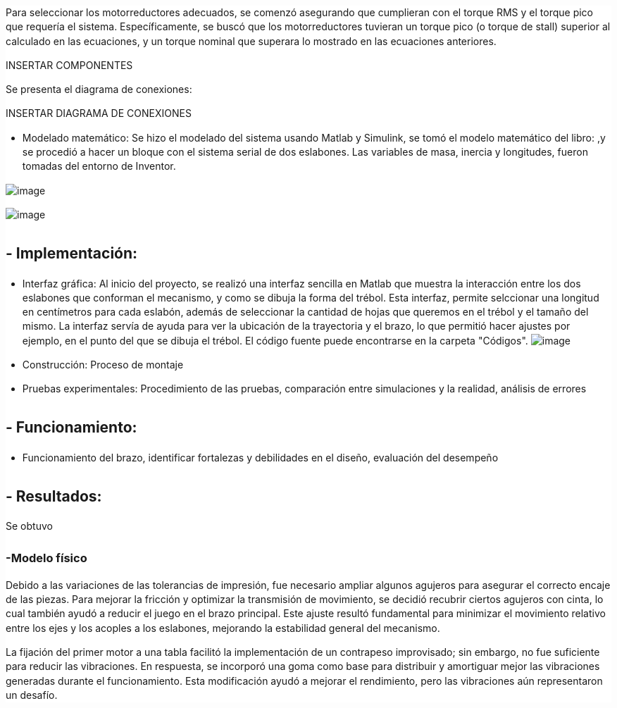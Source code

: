 Para seleccionar los motorreductores adecuados, se comenzó asegurando que cumplieran con el torque RMS y el torque pico que requería el sistema. Específicamente, se buscó que los motorreductores tuvieran un torque pico (o torque de stall) superior al calculado en las ecuaciones, y un torque nominal que superara lo mostrado en las ecuaciones anteriores.

INSERTAR COMPONENTES

Se presenta el diagrama de conexiones:

INSERTAR DIAGRAMA DE CONEXIONES

- Modelado matemático: Se hizo el modelado del sistema usando Matlab y Simulink, se tomó el modelo matemático del libro:  ,y se procedió a hacer un bloque con el sistema serial de dos eslabones. Las variables de masa, inercia y longitudes, fueron tomadas del entorno de Inventor.

![image](https://github.com/user-attachments/assets/4646bcfe-b904-42f7-a1b8-5c2aea04b4d1)

![image](https://github.com/user-attachments/assets/c3df568f-359b-45f7-8d45-7f6f64c4c473)

## - Implementación: 
- Interfaz gráfica: Al inicio del proyecto, se realizó una interfaz sencilla en Matlab que muestra la interacción entre los dos eslabones que conforman el mecanismo, y como se dibuja la forma del trébol. Esta interfaz, permite selccionar una longitud en centímetros para cada eslabón, además de seleccionar la cantidad de hojas que queremos en el trébol y el tamaño del mismo. La interfaz servía de ayuda para ver la ubicación de la trayectoria y el brazo, lo que permitió hacer ajustes por ejemplo, en el punto del que se dibuja el trébol. El código fuente puede encontrarse en la carpeta "Códigos".
![image](https://github.com/user-attachments/assets/52317996-c40e-4d17-b3f2-a4d500d8be67)

- Construcción: Proceso de montaje
- Pruebas experimentales: Procedimiento de las pruebas, comparación entre simulaciones y la realidad, análisis de errores
  
## - Funcionamiento:
- Funcionamiento del brazo, identificar fortalezas y debilidades en el diseño, evaluación del desempeño

## - Resultados: 
Se obtuvo
### -Modelo físico
Debido a las variaciones de las tolerancias de impresión, fue necesario ampliar algunos agujeros para asegurar el correcto encaje de las piezas. Para mejorar la fricción y optimizar la transmisión de movimiento, se decidió recubrir ciertos agujeros con cinta, lo cual también ayudó a reducir el juego en el brazo principal. Este ajuste resultó fundamental para minimizar el movimiento relativo entre los ejes y los acoples a los eslabones, mejorando la estabilidad general del mecanismo.

La fijación del primer motor a una tabla facilitó la implementación de un contrapeso improvisado; sin embargo, no fue suficiente para reducir las vibraciones. En respuesta, se incorporó una goma como base para distribuir y amortiguar mejor las vibraciones generadas durante el funcionamiento. Esta modificación ayudó a mejorar el rendimiento, pero las vibraciones aún representaron un desafío.
